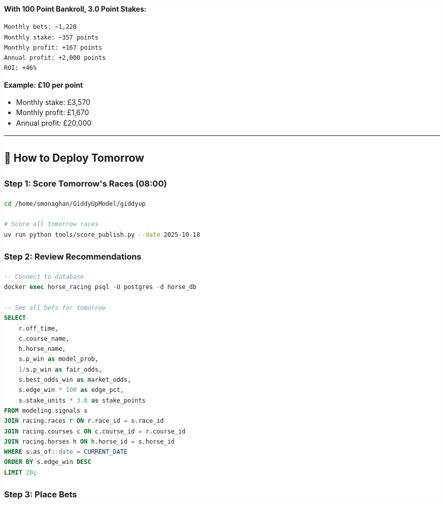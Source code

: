 **With 100 Point Bankroll, 3.0 Point Stakes:**
```
Monthly bets: ~1,220
Monthly stake: ~357 points
Monthly profit: +167 points
Annual profit: +2,000 points
ROI: +46%
```

**Example: £10 per point**
- Monthly stake: £3,570
- Monthly profit: £1,670
- Annual profit: £20,000

---

## 🚀 **How to Deploy Tomorrow**

### Step 1: Score Tomorrow's Races (08:00)

```bash
cd /home/smonaghan/GiddyUpModel/giddyup

# Score all tomorrow races
uv run python tools/score_publish.py --date 2025-10-18
```

### Step 2: Review Recommendations

```sql
-- Connect to database
docker exec horse_racing psql -U postgres -d horse_db

-- See all bets for tomorrow
SELECT 
    r.off_time,
    c.course_name,
    h.horse_name,
    s.p_win as model_prob,
    1/s.p_win as fair_odds,
    s.best_odds_win as market_odds,
    s.edge_win * 100 as edge_pct,
    s.stake_units * 3.0 as stake_points
FROM modeling.signals s
JOIN racing.races r ON r.race_id = s.race_id
JOIN racing.courses c ON c.course_id = r.course_id
JOIN racing.horses h ON h.horse_id = s.horse_id
WHERE s.as_of::date = CURRENT_DATE
ORDER BY s.edge_win DESC
LIMIT 20;
```

### Step 3: Place Bets
